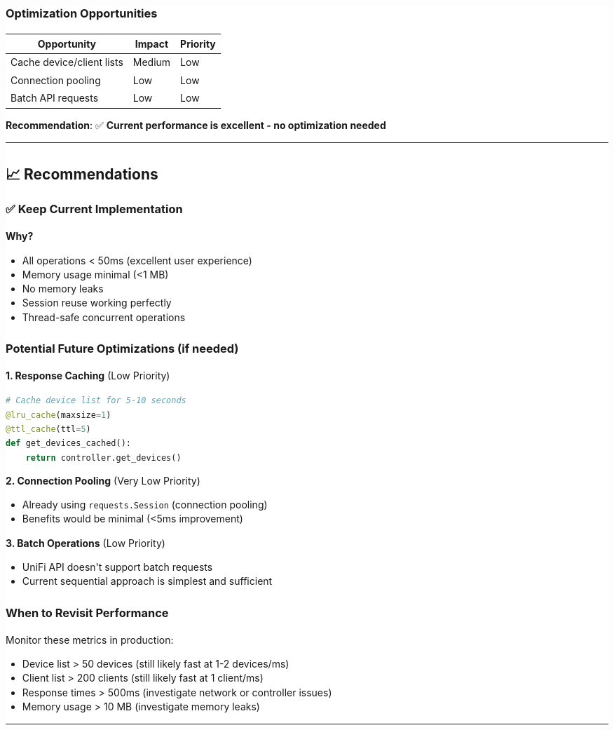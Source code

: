 ### Optimization Opportunities

| Opportunity               | Impact | Priority |
| ------------------------- | ------ | -------- |
| Cache device/client lists | Medium | Low      |
| Connection pooling        | Low    | Low      |
| Batch API requests        | Low    | Low      |

**Recommendation**: ✅ **Current performance is excellent - no optimization needed**

---

## 📈 Recommendations

### ✅ Keep Current Implementation

**Why?**

- All operations < 50ms (excellent user experience)
- Memory usage minimal (<1 MB)
- No memory leaks
- Session reuse working perfectly
- Thread-safe concurrent operations

### Potential Future Optimizations (if needed)

**1. Response Caching** (Low Priority)

```python
# Cache device list for 5-10 seconds
@lru_cache(maxsize=1)
@ttl_cache(ttl=5)
def get_devices_cached():
    return controller.get_devices()
```

**2. Connection Pooling** (Very Low Priority)

- Already using `requests.Session` (connection pooling)
- Benefits would be minimal (<5ms improvement)

**3. Batch Operations** (Low Priority)

- UniFi API doesn't support batch requests
- Current sequential approach is simplest and sufficient

### When to Revisit Performance

Monitor these metrics in production:

- Device list > 50 devices (still likely fast at 1-2 devices/ms)
- Client list > 200 clients (still likely fast at 1 client/ms)
- Response times > 500ms (investigate network or controller issues)
- Memory usage > 10 MB (investigate memory leaks)

---